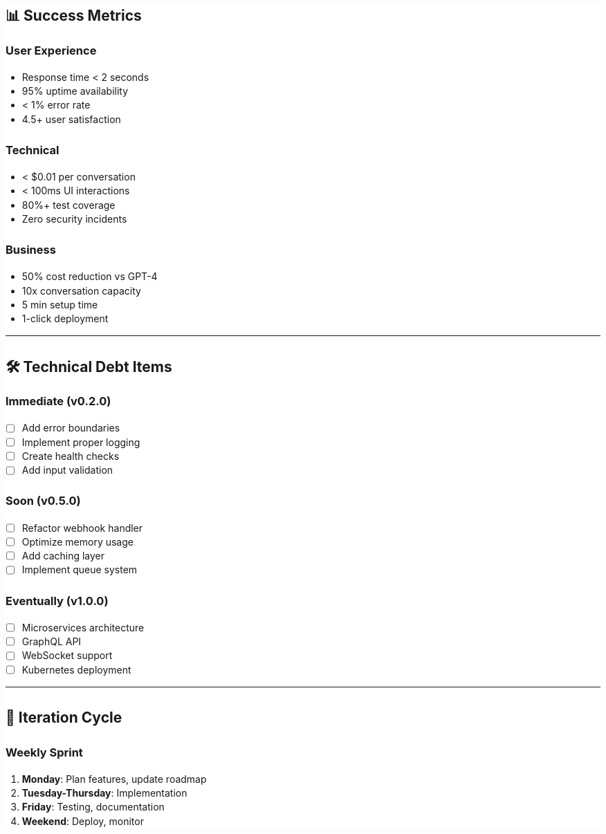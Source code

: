 
## 📊 Success Metrics

### User Experience
- Response time < 2 seconds
- 95% uptime availability
- < 1% error rate
- 4.5+ user satisfaction

### Technical
- < $0.01 per conversation
- < 100ms UI interactions
- 80%+ test coverage
- Zero security incidents

### Business
- 50% cost reduction vs GPT-4
- 10x conversation capacity
- 5 min setup time
- 1-click deployment

---

## 🛠️ Technical Debt Items

### Immediate (v0.2.0)
- [ ] Add error boundaries
- [ ] Implement proper logging
- [ ] Create health checks
- [ ] Add input validation

### Soon (v0.5.0)
- [ ] Refactor webhook handler
- [ ] Optimize memory usage
- [ ] Add caching layer
- [ ] Implement queue system

### Eventually (v1.0.0)
- [ ] Microservices architecture
- [ ] GraphQL API
- [ ] WebSocket support
- [ ] Kubernetes deployment

---

## 🔄 Iteration Cycle

### Weekly Sprint
1. **Monday**: Plan features, update roadmap
2. **Tuesday-Thursday**: Implementation
3. **Friday**: Testing, documentation
4. **Weekend**: Deploy, monitor
